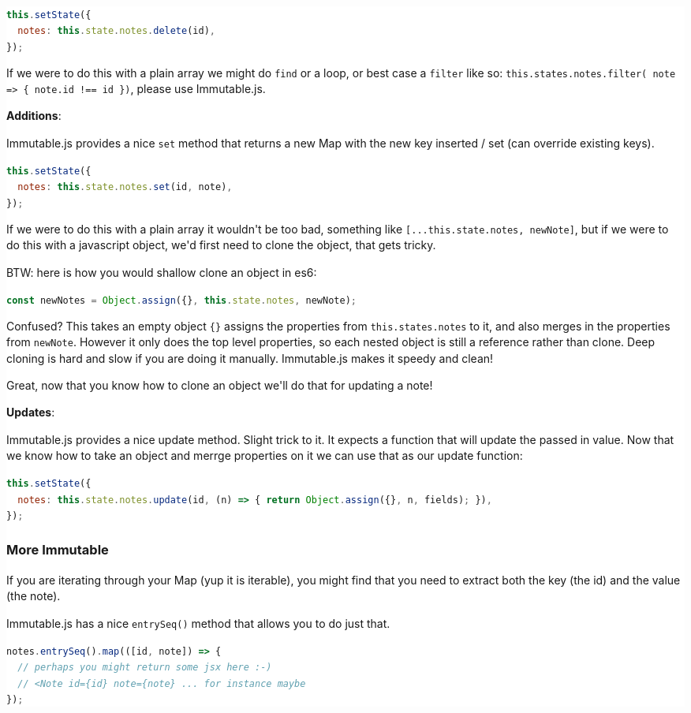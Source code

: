 ```javascript
this.setState({
  notes: this.state.notes.delete(id),
});
```

If we were to do this with a plain array we might do `find` or a loop, or best case a `filter` like so: `this.states.notes.filter( note => { note.id !== id })`, please use Immutable.js.


**Additions**:

Immutable.js provides a nice `set` method that returns a new Map with the new key inserted / set (can override existing keys).

```javascript
this.setState({
  notes: this.state.notes.set(id, note),
});
```

If we were to do this with a plain array it wouldn't be too bad, something like `[...this.state.notes, newNote]`, but if we were to do this with a javascript object, we'd first need to clone the object, that gets tricky.

BTW: here is how you would shallow clone an object in es6:

```javascript
const newNotes = Object.assign({}, this.state.notes, newNote);
```

Confused?  This takes an empty object `{}` assigns the properties from `this.states.notes` to it, and also merges in the properties from `newNote`.  However it only does the top level properties, so each nested object is still a reference rather than clone.  Deep cloning is hard and slow if you are doing it manually.  Immutable.js makes it speedy and clean!


Great, now that you know how to clone an object we'll do that for updating a note!

**Updates**:

Immutable.js provides a nice update method. Slight trick to it.  It expects a function that will update the passed in value.  Now that we know how to take an object and merrge properties on it we can use that as our update function:

```javascript
this.setState({
  notes: this.state.notes.update(id, (n) => { return Object.assign({}, n, fields); }),
});
```

### More Immutable

If you are iterating through your Map (yup it is iterable), you might find that you need to extract both the key (the id) and the value (the note).  

Immutable.js has a nice `entrySeq()` method that allows you to do just that.

```javascript
notes.entrySeq().map(([id, note]) => {
  // perhaps you might return some jsx here :-)
  // <Note id={id} note={note} ... for instance maybe
});
```
